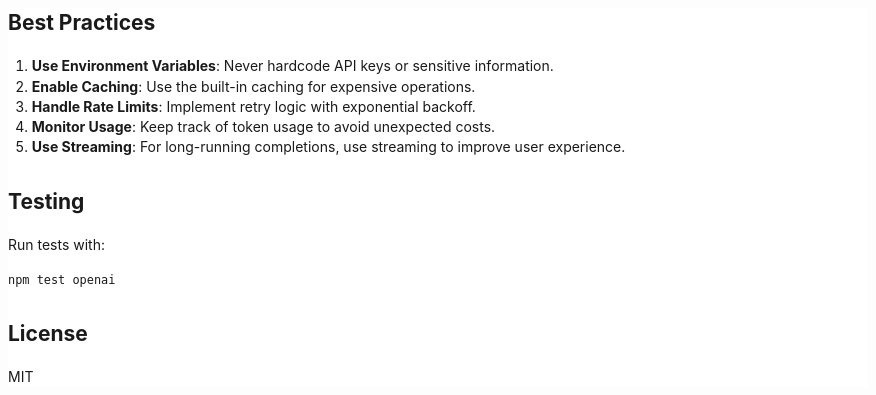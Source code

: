 ## Best Practices

1. **Use Environment Variables**: Never hardcode API keys or sensitive information.
2. **Enable Caching**: Use the built-in caching for expensive operations.
3. **Handle Rate Limits**: Implement retry logic with exponential backoff.
4. **Monitor Usage**: Keep track of token usage to avoid unexpected costs.
5. **Use Streaming**: For long-running completions, use streaming to improve user experience.

## Testing

Run tests with:

```bash
npm test openai
```

## License

MIT
